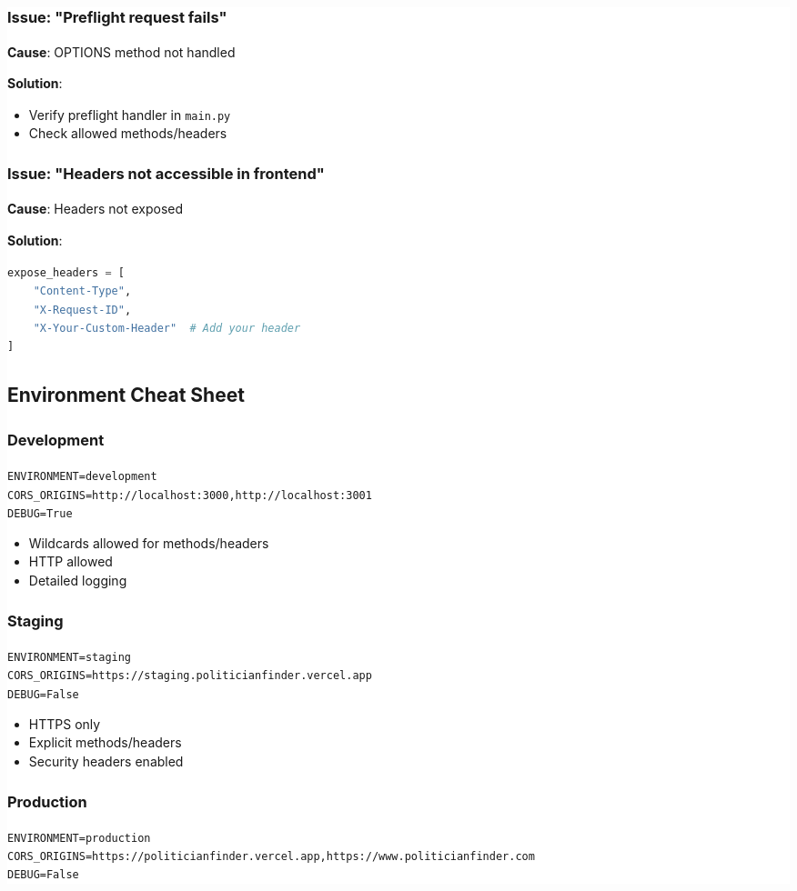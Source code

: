 ### Issue: "Preflight request fails"

**Cause**: OPTIONS method not handled

**Solution**:
- Verify preflight handler in `main.py`
- Check allowed methods/headers

### Issue: "Headers not accessible in frontend"

**Cause**: Headers not exposed

**Solution**:
```python
expose_headers = [
    "Content-Type",
    "X-Request-ID",
    "X-Your-Custom-Header"  # Add your header
]
```

## Environment Cheat Sheet

### Development

```env
ENVIRONMENT=development
CORS_ORIGINS=http://localhost:3000,http://localhost:3001
DEBUG=True
```

- Wildcards allowed for methods/headers
- HTTP allowed
- Detailed logging

### Staging

```env
ENVIRONMENT=staging
CORS_ORIGINS=https://staging.politicianfinder.vercel.app
DEBUG=False
```

- HTTPS only
- Explicit methods/headers
- Security headers enabled

### Production

```env
ENVIRONMENT=production
CORS_ORIGINS=https://politicianfinder.vercel.app,https://www.politicianfinder.com
DEBUG=False
```
